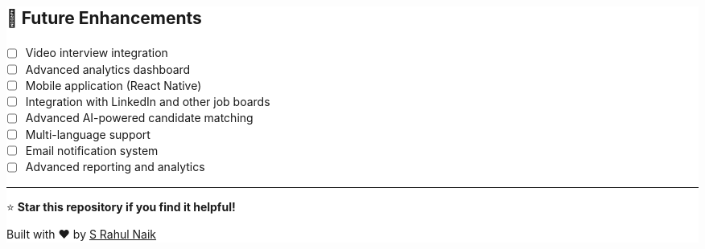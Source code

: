 ## 🚧 Future Enhancements

- [ ] Video interview integration
- [ ] Advanced analytics dashboard
- [ ] Mobile application (React Native)
- [ ] Integration with LinkedIn and other job boards
- [ ] Advanced AI-powered candidate matching
- [ ] Multi-language support
- [ ] Email notification system
- [ ] Advanced reporting and analytics

---

⭐ **Star this repository if you find it helpful!**

Built with ❤️ by [S Rahul Naik](https://github.com/S-Rahul-Naik)

